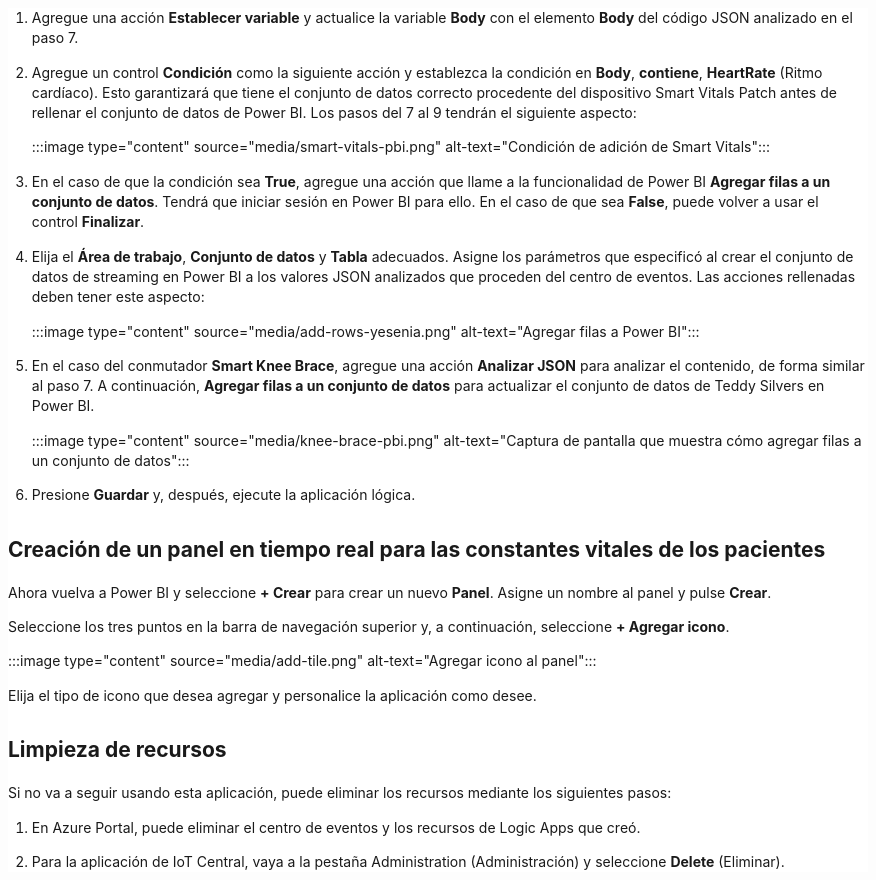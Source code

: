 1. Agregue una acción **Establecer variable** y actualice la variable **Body** con el elemento **Body** del código JSON analizado en el paso 7.

1. Agregue un control **Condición** como la siguiente acción y establezca la condición en **Body**, **contiene**, **HeartRate** (Ritmo cardíaco). Esto garantizará que tiene el conjunto de datos correcto procedente del dispositivo Smart Vitals Patch antes de rellenar el conjunto de datos de Power BI. Los pasos del 7 al 9 tendrán el siguiente aspecto:

   :::image type="content" source="media/smart-vitals-pbi.png" alt-text="Condición de adición de Smart Vitals":::

1. En el caso de que la condición sea **True**, agregue una acción que llame a la funcionalidad de Power BI **Agregar filas a un conjunto de datos**. Tendrá que iniciar sesión en Power BI para ello. En el caso de que sea **False**, puede volver a usar el control **Finalizar**.

1. Elija el **Área de trabajo**, **Conjunto de datos** y **Tabla** adecuados. Asigne los parámetros que especificó al crear el conjunto de datos de streaming en Power BI a los valores JSON analizados que proceden del centro de eventos. Las acciones rellenadas deben tener este aspecto:
 
   :::image type="content" source="media/add-rows-yesenia.png" alt-text="Agregar filas a Power BI":::

1. En el caso del conmutador **Smart Knee Brace**, agregue una acción **Analizar JSON** para analizar el contenido, de forma similar al paso 7. A continuación, **Agregar filas a un conjunto de datos** para actualizar el conjunto de datos de Teddy Silvers en Power BI.

   :::image type="content" source="media/knee-brace-pbi.png" alt-text="Captura de pantalla que muestra cómo agregar filas a un conjunto de datos":::

1. Presione **Guardar** y, después, ejecute la aplicación lógica.


## <a name="build-a-real-time-dashboard-for-patient-vitals"></a>Creación de un panel en tiempo real para las constantes vitales de los pacientes

Ahora vuelva a Power BI y seleccione **+ Crear** para crear un nuevo **Panel**. Asigne un nombre al panel y pulse **Crear**.

Seleccione los tres puntos en la barra de navegación superior y, a continuación, seleccione **+ Agregar icono**.

:::image type="content" source="media/add-tile.png" alt-text="Agregar icono al panel":::

Elija el tipo de icono que desea agregar y personalice la aplicación como desee.


## <a name="clean-up-resources"></a>Limpieza de recursos

Si no va a seguir usando esta aplicación, puede eliminar los recursos mediante los siguientes pasos:

1. En Azure Portal, puede eliminar el centro de eventos y los recursos de Logic Apps que creó.

1. Para la aplicación de IoT Central, vaya a la pestaña Administration (Administración) y seleccione **Delete** (Eliminar).

